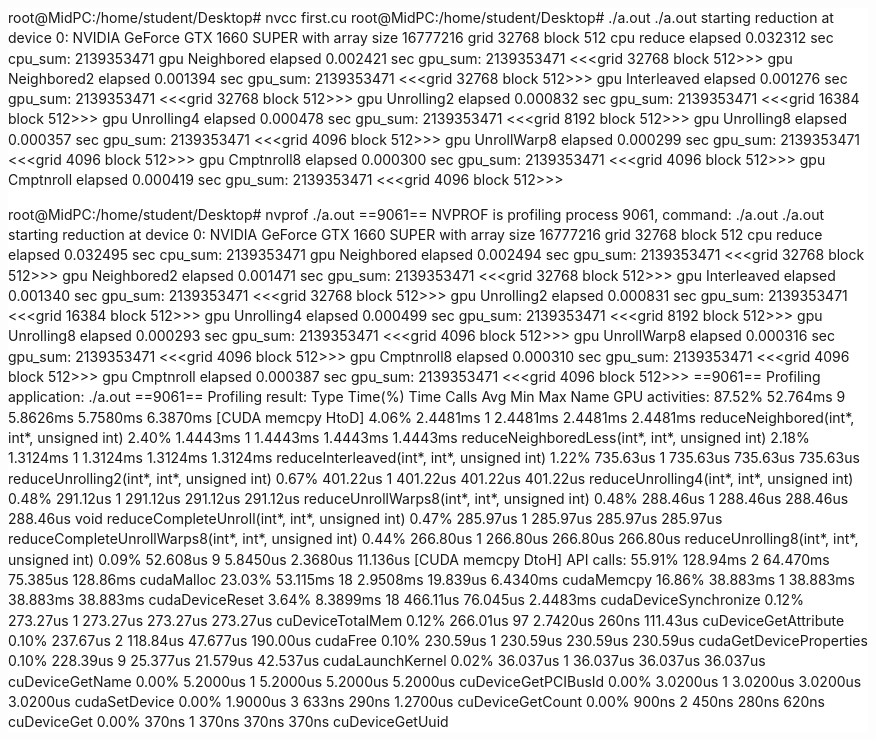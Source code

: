 root@MidPC:/home/student/Desktop# nvcc first.cu root@MidPC:/home/student/Desktop# ./a.out ./a.out starting reduction at device 0: NVIDIA GeForce GTX 1660 SUPER with array size 16777216 grid 32768 block 512 cpu reduce elapsed 0.032312 sec cpu_sum: 2139353471 gpu Neighbored elapsed 0.002421 sec gpu_sum: 2139353471 <<<grid 32768 block 512>>> gpu Neighbored2 elapsed 0.001394 sec gpu_sum: 2139353471 <<<grid 32768 block 512>>> gpu Interleaved elapsed 0.001276 sec gpu_sum: 2139353471 <<<grid 32768 block 512>>> gpu Unrolling2 elapsed 0.000832 sec gpu_sum: 2139353471 <<<grid 16384 block 512>>> gpu Unrolling4 elapsed 0.000478 sec gpu_sum: 2139353471 <<<grid 8192 block 512>>> gpu Unrolling8 elapsed 0.000357 sec gpu_sum: 2139353471 <<<grid 4096 block 512>>> gpu UnrollWarp8 elapsed 0.000299 sec gpu_sum: 2139353471 <<<grid 4096 block 512>>> gpu Cmptnroll8 elapsed 0.000300 sec gpu_sum: 2139353471 <<<grid 4096 block 512>>> gpu Cmptnroll elapsed 0.000419 sec gpu_sum: 2139353471 <<<grid 4096 block 512>>>

root@MidPC:/home/student/Desktop# nvprof ./a.out ==9061== NVPROF is profiling process 9061, command: ./a.out ./a.out starting reduction at device 0: NVIDIA GeForce GTX 1660 SUPER with array size 16777216 grid 32768 block 512 cpu reduce elapsed 0.032495 sec cpu_sum: 2139353471 gpu Neighbored elapsed 0.002494 sec gpu_sum: 2139353471 <<<grid 32768 block 512>>> gpu Neighbored2 elapsed 0.001471 sec gpu_sum: 2139353471 <<<grid 32768 block 512>>> gpu Interleaved elapsed 0.001340 sec gpu_sum: 2139353471 <<<grid 32768 block 512>>> gpu Unrolling2 elapsed 0.000831 sec gpu_sum: 2139353471 <<<grid 16384 block 512>>> gpu Unrolling4 elapsed 0.000499 sec gpu_sum: 2139353471 <<<grid 8192 block 512>>> gpu Unrolling8 elapsed 0.000293 sec gpu_sum: 2139353471 <<<grid 4096 block 512>>> gpu UnrollWarp8 elapsed 0.000316 sec gpu_sum: 2139353471 <<<grid 4096 block 512>>> gpu Cmptnroll8 elapsed 0.000310 sec gpu_sum: 2139353471 <<<grid 4096 block 512>>> gpu Cmptnroll elapsed 0.000387 sec gpu_sum: 2139353471 <<<grid 4096 block 512>>> ==9061== Profiling application: ./a.out ==9061== Profiling result: Type Time(%) Time Calls Avg Min Max Name GPU activities: 87.52% 52.764ms 9 5.8626ms 5.7580ms 6.3870ms [CUDA memcpy HtoD] 4.06% 2.4481ms 1 2.4481ms 2.4481ms 2.4481ms reduceNeighbored(int*, int*, unsigned int) 2.40% 1.4443ms 1 1.4443ms 1.4443ms 1.4443ms reduceNeighboredLess(int*, int*, unsigned int) 2.18% 1.3124ms 1 1.3124ms 1.3124ms 1.3124ms reduceInterleaved(int*, int*, unsigned int) 1.22% 735.63us 1 735.63us 735.63us 735.63us reduceUnrolling2(int*, int*, unsigned int) 0.67% 401.22us 1 401.22us 401.22us 401.22us reduceUnrolling4(int*, int*, unsigned int) 0.48% 291.12us 1 291.12us 291.12us 291.12us reduceUnrollWarps8(int*, int*, unsigned int) 0.48% 288.46us 1 288.46us 288.46us 288.46us void reduceCompleteUnroll(int*, int*, unsigned int) 0.47% 285.97us 1 285.97us 285.97us 285.97us reduceCompleteUnrollWarps8(int*, int*, unsigned int) 0.44% 266.80us 1 266.80us 266.80us 266.80us reduceUnrolling8(int*, int*, unsigned int) 0.09% 52.608us 9 5.8450us 2.3680us 11.136us [CUDA memcpy DtoH] API calls: 55.91% 128.94ms 2 64.470ms 75.385us 128.86ms cudaMalloc 23.03% 53.115ms 18 2.9508ms 19.839us 6.4340ms cudaMemcpy 16.86% 38.883ms 1 38.883ms 38.883ms 38.883ms cudaDeviceReset 3.64% 8.3899ms 18 466.11us 76.045us 2.4483ms cudaDeviceSynchronize 0.12% 273.27us 1 273.27us 273.27us 273.27us cuDeviceTotalMem 0.12% 266.01us 97 2.7420us 260ns 111.43us cuDeviceGetAttribute 0.10% 237.67us 2 118.84us 47.677us 190.00us cudaFree 0.10% 230.59us 1 230.59us 230.59us 230.59us cudaGetDeviceProperties 0.10% 228.39us 9 25.377us 21.579us 42.537us cudaLaunchKernel 0.02% 36.037us 1 36.037us 36.037us 36.037us cuDeviceGetName 0.00% 5.2000us 1 5.2000us 5.2000us 5.2000us cuDeviceGetPCIBusId 0.00% 3.0200us 1 3.0200us 3.0200us 3.0200us cudaSetDevice 0.00% 1.9000us 3 633ns 290ns 1.2700us cuDeviceGetCount 0.00% 900ns 2 450ns 280ns 620ns cuDeviceGet 0.00% 370ns 1 370ns 370ns 370ns cuDeviceGetUuid
